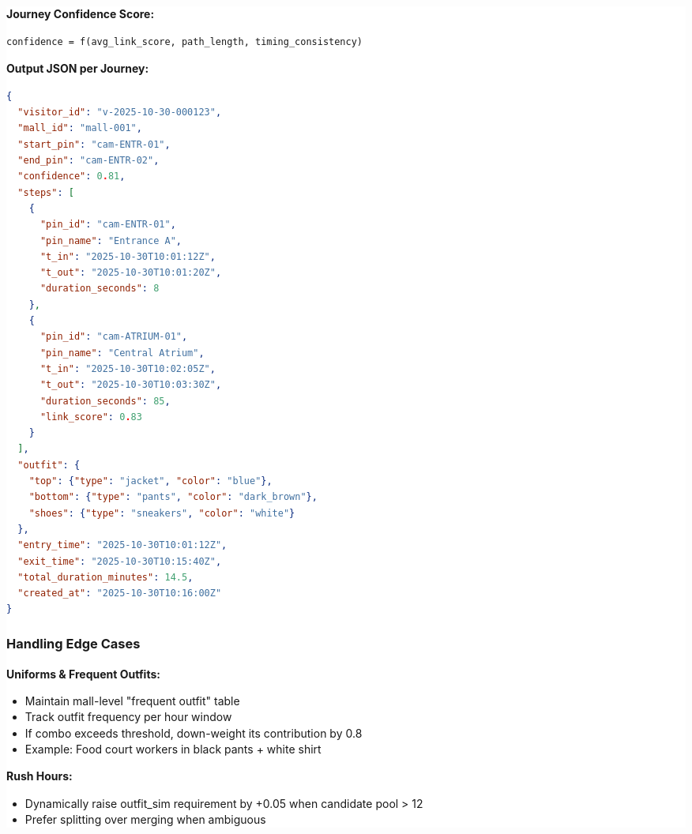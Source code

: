 **Journey Confidence Score:**
```
confidence = f(avg_link_score, path_length, timing_consistency)
```

**Output JSON per Journey:**
```json
{
  "visitor_id": "v-2025-10-30-000123",
  "mall_id": "mall-001",
  "start_pin": "cam-ENTR-01",
  "end_pin": "cam-ENTR-02",
  "confidence": 0.81,
  "steps": [
    {
      "pin_id": "cam-ENTR-01",
      "pin_name": "Entrance A",
      "t_in": "2025-10-30T10:01:12Z",
      "t_out": "2025-10-30T10:01:20Z",
      "duration_seconds": 8
    },
    {
      "pin_id": "cam-ATRIUM-01",
      "pin_name": "Central Atrium",
      "t_in": "2025-10-30T10:02:05Z",
      "t_out": "2025-10-30T10:03:30Z",
      "duration_seconds": 85,
      "link_score": 0.83
    }
  ],
  "outfit": {
    "top": {"type": "jacket", "color": "blue"},
    "bottom": {"type": "pants", "color": "dark_brown"},
    "shoes": {"type": "sneakers", "color": "white"}
  },
  "entry_time": "2025-10-30T10:01:12Z",
  "exit_time": "2025-10-30T10:15:40Z",
  "total_duration_minutes": 14.5,
  "created_at": "2025-10-30T10:16:00Z"
}
```

### Handling Edge Cases

**Uniforms & Frequent Outfits:**
- Maintain mall-level "frequent outfit" table
- Track outfit frequency per hour window
- If combo exceeds threshold, down-weight its contribution by 0.8
- Example: Food court workers in black pants + white shirt

**Rush Hours:**
- Dynamically raise outfit_sim requirement by +0.05 when candidate pool > 12
- Prefer splitting over merging when ambiguous

